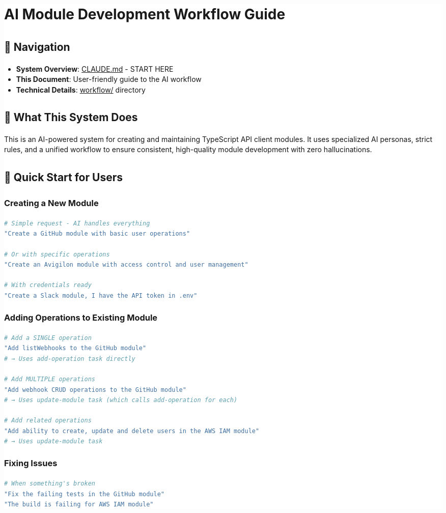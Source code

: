 # AI Module Development Workflow Guide

## 📍 Navigation
- **System Overview**: [CLAUDE.md](./CLAUDE.md) - START HERE
- **This Document**: User-friendly guide to the AI workflow
- **Technical Details**: [workflow/](./workflow/) directory

## 🎯 What This System Does

This is an AI-powered system for creating and maintaining TypeScript API client modules. It uses specialized AI personas, strict rules, and a unified workflow to ensure consistent, high-quality module development with zero hallucinations.

## 🚀 Quick Start for Users

### Creating a New Module

```bash
# Simple request - AI handles everything
"Create a GitHub module with basic user operations"

# Or with specific operations
"Create an Avigilon module with access control and user management"

# With credentials ready
"Create a Slack module, I have the API token in .env"
```

### Adding Operations to Existing Module

```bash
# Add a SINGLE operation
"Add listWebhooks to the GitHub module"
# → Uses add-operation task directly

# Add MULTIPLE operations
"Add webhook CRUD operations to the GitHub module"
# → Uses update-module task (which calls add-operation for each)

# Add related operations
"Add ability to create, update and delete users in the AWS IAM module"
# → Uses update-module task
```

### Fixing Issues

```bash
# When something's broken
"Fix the failing tests in the GitHub module"
"The build is failing for AWS IAM module"
```
